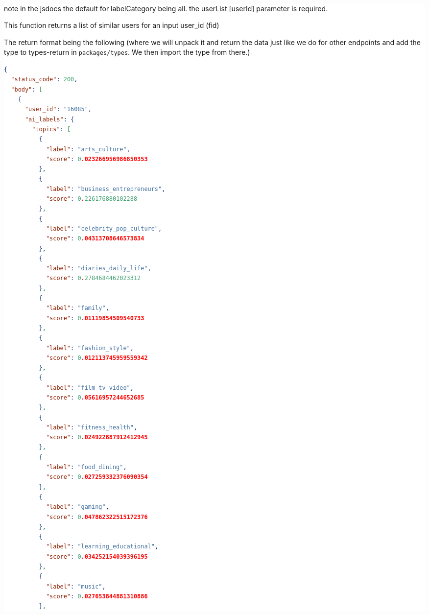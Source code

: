 note in the jsdocs the default for labelCategory being all. the userList [userId] parameter is required.

This function returns a list of similar users for an input user_id (fid)

The return format being the following (where we will unpack it and return the data just like we do for other endpoints and add the type to types-return in `packages/types`. We then import the type from there.)

```JSON
{
  "status_code": 200,
  "body": [
    {
      "user_id": "16085",
      "ai_labels": {
        "topics": [
          {
            "label": "arts_culture",
            "score": 0.023266956986850353
          },
          {
            "label": "business_entrepreneurs",
            "score": 0.226176880102288
          },
          {
            "label": "celebrity_pop_culture",
            "score": 0.04313708646573834
          },
          {
            "label": "diaries_daily_life",
            "score": 0.2784684462023312
          },
          {
            "label": "family",
            "score": 0.01119854509540733
          },
          {
            "label": "fashion_style",
            "score": 0.012113745959559342
          },
          {
            "label": "film_tv_video",
            "score": 0.05616957244652685
          },
          {
            "label": "fitness_health",
            "score": 0.024922887912412945
          },
          {
            "label": "food_dining",
            "score": 0.027259332376090354
          },
          {
            "label": "gaming",
            "score": 0.047862322515172376
          },
          {
            "label": "learning_educational",
            "score": 0.034252154039396195
          },
          {
            "label": "music",
            "score": 0.027653844881310886
          },
```
